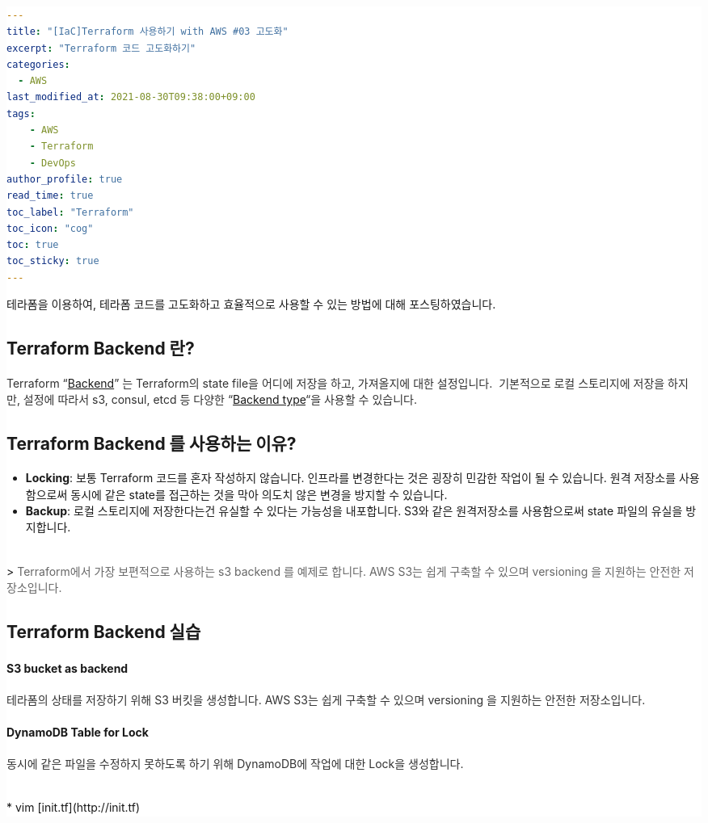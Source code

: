 ```yaml
---
title: "[IaC]Terraform 사용하기 with AWS #03 고도화"
excerpt: "Terraform 코드 고도화하기"
categories: 
  - AWS
last_modified_at: 2021-08-30T09:38:00+09:00
tags: 
    - AWS
    - Terraform
    - DevOps
author_profile: true
read_time: true
toc_label: "Terraform" 
toc_icon: "cog" 
toc: true
toc_sticky: true
---
```

테라폼을 이용하여, 테라폼 코드를 고도화하고 효율적으로 사용할 수 있는 방법에 대해 포스팅하였습니다.
<br>
## Terraform Backend 란?

<span style="color:#323232">Terraform “[Backend](https://www.terraform.io/docs/backends/index.html)” 는 Terraform의 state file을 어디에 저장을 하고, 가져올지에 대한 설정입니다. </span>
<span style="color:#323232">기본적으로 로컬 스토리지에 저장을 하지만, 설정에 따라서 s3, consul, etcd 등 다양한 “[Backend type](https://www.terraform.io/docs/backends/types/index.html)“을 사용할 수 있습니다.</span>

## Terraform Backend 를 사용하는 이유?

* **Locking**: 보통 Terraform 코드를 혼자 작성하지 않습니다. 인프라를 변경한다는 것은 굉장히 민감한 작업이 될 수 있습니다. 원격 저장소를 사용함으로써 동시에 같은 state를 접근하는 것을 막아 의도치 않은 변경을 방지할 수 있습니다.
* **Backup**: 로컬 스토리지에 저장한다는건 유실할 수 있다는 가능성을 내포합니다. S3와 같은 원격저장소를 사용함으로써 state 파일의 유실을 방지합니다.

<br>
> <span style="color:#666666">Terraform에서 가장 보편적으로 사용하는 s3 backend 를 예제로 합니다. AWS S3는 쉽게 구축할 수 있으며 versioning 을 지원하는 안전한 저장소입니다.</span>

## Terraform Backend 실습

#### **S3 bucket as backend**

<span style="color:#323232">테라폼의 상태를 저장하기 위해 S3 버킷을 생성합니다. AWS S3는 쉽게 구축할 수 있으며 versioning 을 지원하는 안전한 저장소입니다.</span>

#### **DynamoDB Table for Lock**

<span style="color:#323232">동시에 같은 파일을 수정하지 못하도록 하기 위해 DynamoDB에 작업에 대한 Lock을 생성합니다.</span>

<br>
* vim [init.tf](http://init.tf)
